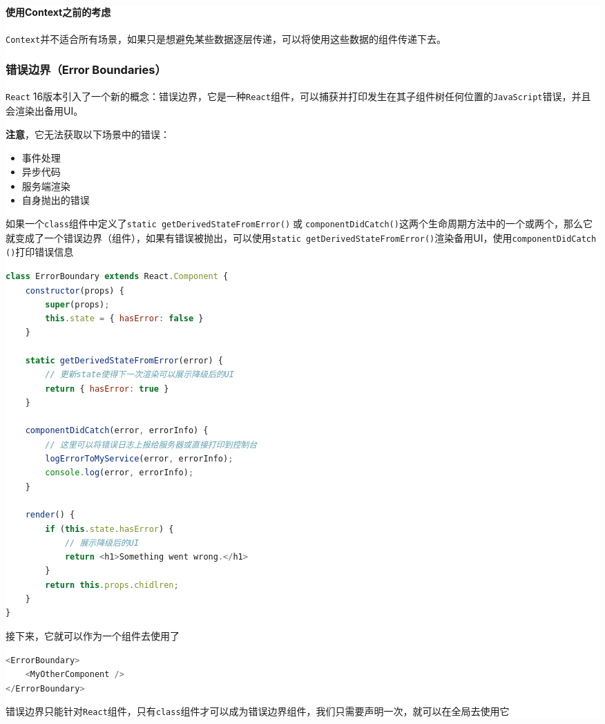 #### 使用Context之前的考虑

`Context`并不适合所有场景，如果只是想避免某些数据逐层传递，可以将使用这些数据的组件传递下去。

### 错误边界（Error Boundaries）

`React` 16版本引入了一个新的概念：错误边界，它是一种`React`组件，可以捕获并打印发生在其子组件树任何位置的`JavaScript`错误，并且会渲染出备用UI。

**注意**，它无法获取以下场景中的错误：

- 事件处理
- 异步代码
- 服务端渲染
- 自身抛出的错误

如果一个`class`组件中定义了`static getDerivedStateFromError()` 或 `componentDidCatch()`这两个生命周期方法中的一个或两个，那么它就变成了一个错误边界（组件），如果有错误被抛出，可以使用`static getDerivedStateFromError()`渲染备用UI，使用`componentDidCatch()`打印错误信息

```javascript
class ErrorBoundary extends React.Component {
	constructor(props) {
		super(props);
		this.state = { hasError: false }
	}

	static getDerivedStateFromError(error) {
		// 更新state使得下一次渲染可以展示降级后的UI
		return { hasError: true }
	}

	componentDidCatch(error, errorInfo) {
		// 这里可以将错误日志上报给服务器或直接打印到控制台
		logErrorToMyService(error, errorInfo);
		console.log(error, errorInfo);
	}

	render() {
		if (this.state.hasError) {
			// 展示降级后的UI
			return <h1>Something went wrong.</h1>
		}
		return this.props.chidlren;
	}
}
```

接下来，它就可以作为一个组件去使用了

```javascript
<ErrorBoundary>
	<MyOtherComponent />
</ErrorBoundary>
```

错误边界只能针对`React`组件，只有`class`组件才可以成为错误边界组件，我们只需要声明一次，就可以在全局去使用它
